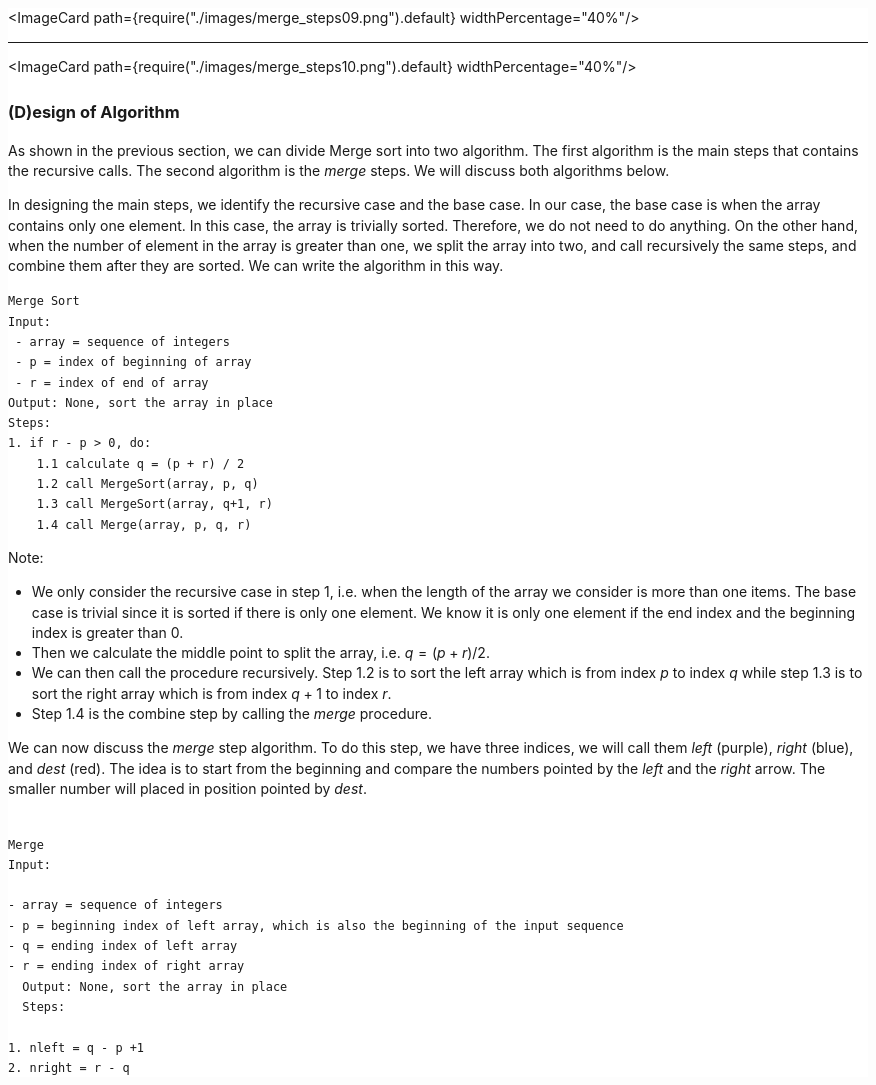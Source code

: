 <ImageCard path={require("./images/merge_steps09.png").default} widthPercentage="40%"/>

---

<ImageCard path={require("./images/merge_steps10.png").default} widthPercentage="40%"/>

### (D)esign of Algorithm

As shown in the previous section, we can divide Merge sort into two algorithm. The first algorithm is the main steps that contains the recursive calls. The second algorithm is the _merge_ steps. We will discuss both algorithms below.

In designing the main steps, we identify the recursive case and the base case. In our case, the base case is when the array contains only one element. In this case, the array is trivially sorted. Therefore, we do not need to do anything. On the other hand, when the number of element in the array is greater than one, we split the array into two, and call recursively the same steps, and combine them after they are sorted. We can write the algorithm in this way.

<DeepDive title="Show Pseudocode">

```
Merge Sort
Input:
 - array = sequence of integers
 - p = index of beginning of array
 - r = index of end of array
Output: None, sort the array in place
Steps:
1. if r - p > 0, do:
    1.1 calculate q = (p + r) / 2
    1.2 call MergeSort(array, p, q)
    1.3 call MergeSort(array, q+1, r)
    1.4 call Merge(array, p, q, r)

```

</DeepDive>

Note:

- We only consider the recursive case in step 1, i.e. when the length of the array we consider is more than one items. The base case is trivial since it is sorted if there is only one element. We know it is only one element if the end index and the beginning index is greater than 0.
- Then we calculate the middle point to split the array, i.e. $q = (p+r)/2$.
- We can then call the procedure recursively. Step 1.2 is to sort the left array which is from index $p$ to index $q$ while step 1.3 is to sort the right array which is from index $q+1$ to index $r$.
- Step 1.4 is the combine step by calling the _merge_ procedure.

We can now discuss the _merge_ step algorithm. To do this step, we have three indices, we will call them _left_ (purple), _right_ (blue), and _dest_ (red). The idea is to start from the beginning and compare the numbers pointed by the _left_ and the _right_ arrow. The smaller number will placed in position pointed by _dest_.

<DeepDive title="Show Pseudocode">

```

Merge
Input:

- array = sequence of integers
- p = beginning index of left array, which is also the beginning of the input sequence
- q = ending index of left array
- r = ending index of right array
  Output: None, sort the array in place
  Steps:

1. nleft = q - p +1
2. nright = r - q
```
